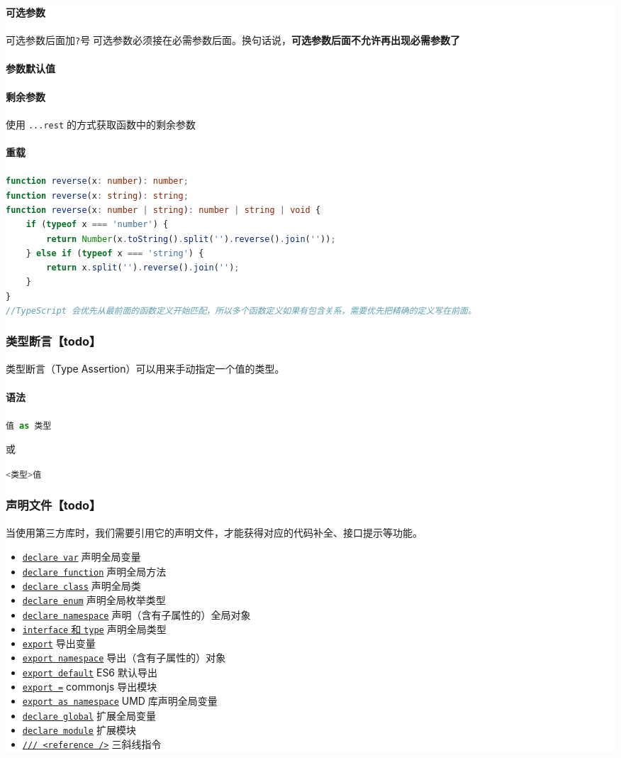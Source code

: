 #### 可选参数
可选参数后面加`?`号
可选参数必须接在必需参数后面。换句话说，**可选参数后面不允许再出现必需参数了**

#### 参数默认值
#### 剩余参数
使用 `...rest` 的方式获取函数中的剩余参数
#### 重载
```ts
function reverse(x: number): number;
function reverse(x: string): string;
function reverse(x: number | string): number | string | void {
    if (typeof x === 'number') {
        return Number(x.toString().split('').reverse().join(''));
    } else if (typeof x === 'string') {
        return x.split('').reverse().join('');
    }
}
//TypeScript 会优先从最前面的函数定义开始匹配，所以多个函数定义如果有包含关系，需要优先把精确的定义写在前面。
```

### 类型断言【todo】
类型断言（Type Assertion）可以用来手动指定一个值的类型。

#### 语法
```ts
值 as 类型
```
或
```ts
<类型>值
```

### 声明文件【todo】
当使用第三方库时，我们需要引用它的声明文件，才能获得对应的代码补全、接口提示等功能。
-   [`declare var`](https://ts.xcatliu.com/basics/declaration-files.html#declare-var) 声明全局变量
-   [`declare function`](https://ts.xcatliu.com/basics/declaration-files.html#declare-function) 声明全局方法
-   [`declare class`](https://ts.xcatliu.com/basics/declaration-files.html#declare-class) 声明全局类
-   [`declare enum`](https://ts.xcatliu.com/basics/declaration-files.html#declare-enum) 声明全局枚举类型
-   [`declare namespace`](https://ts.xcatliu.com/basics/declaration-files.html#declare-namespace) 声明（含有子属性的）全局对象
-   [`interface` 和 `type`](https://ts.xcatliu.com/basics/declaration-files.html#interface-%E5%92%8C-type) 声明全局类型
-   [`export`](https://ts.xcatliu.com/basics/declaration-files.html#export) 导出变量
-   [`export namespace`](https://ts.xcatliu.com/basics/declaration-files.html#export-namespace) 导出（含有子属性的）对象
-   [`export default`](https://ts.xcatliu.com/basics/declaration-files.html#export-default) ES6 默认导出
-   [`export =`](https://ts.xcatliu.com/basics/declaration-files.html#export-1) commonjs 导出模块
-   [`export as namespace`](https://ts.xcatliu.com/basics/declaration-files.html#export-as-namespace) UMD 库声明全局变量
-   [`declare global`](https://ts.xcatliu.com/basics/declaration-files.html#declare-global) 扩展全局变量
-   [`declare module`](https://ts.xcatliu.com/basics/declaration-files.html#declare-module) 扩展模块
-   [`/// <reference />`](https://ts.xcatliu.com/basics/declaration-files.html#san-xie-xian-zhi-ling) 三斜线指令
